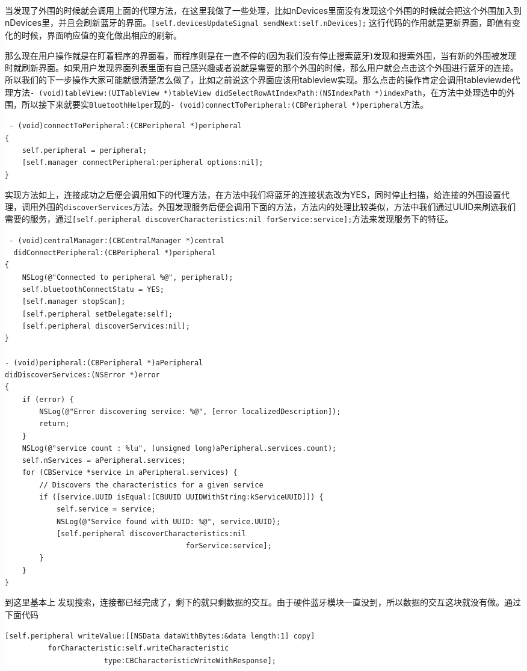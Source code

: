  当发现了外围的时候就会调用上面的代理方法，在这里我做了一些处理，比如nDevices里面没有发现这个外围的时候就会把这个外围加入到nDevices里，并且会刷新蓝牙的界面。`[self.devicesUpdateSignal sendNext:self.nDevices];` 这行代码的作用就是更新界面，即值有变化的时候，界面响应值的变化做出相应的刷新。
 
 那么现在用户操作就是在盯着程序的界面看，而程序则是在一直不停的(因为我们没有停止搜索蓝牙)发现和搜索外围，当有新的外围被发现时就刷新界面。如果用户发现界面列表里面有自己感兴趣或者说就是需要的那个外围的时候，那么用户就会点击这个外围进行蓝牙的连接。所以我们的下一步操作大家可能就很清楚怎么做了，比如之前说这个界面应该用tableview实现。那么点击的操作肯定会调用tableviewde代理方法`- (void)tableView:(UITableView *)tableView didSelectRowAtIndexPath:(NSIndexPath *)indexPath`，在方法中处理选中的外围，所以接下来就要实`BluetoothHelper`现的`- (void)connectToPeripheral:(CBPeripheral *)peripheral`方法。
 
     - (void)connectToPeripheral:(CBPeripheral *)peripheral
    {
        self.peripheral = peripheral;
        [self.manager connectPeripheral:peripheral options:nil];
    }
    
 实现方法如上，连接成功之后便会调用如下的代理方法，在方法中我们将蓝牙的连接状态改为YES，同时停止扫描，给连接的外围设置代理，调用外围的`discoverServices`方法。外围发现服务后便会调用下面的方法，方法内的处理比较类似，方法中我们通过UUID来刷选我们需要的服务，通过`[self.peripheral discoverCharacteristics:nil forService:service];`方法来发现服务下的特征。
 
     - (void)centralManager:(CBCentralManager *)central
      didConnectPeripheral:(CBPeripheral *)peripheral
    {
        NSLog(@"Connected to peripheral %@", peripheral);
        self.bluetoothConnectStatu = YES;
        [self.manager stopScan];
        [self.peripheral setDelegate:self];
        [self.peripheral discoverServices:nil];
    }

    - (void)peripheral:(CBPeripheral *)aPeripheral
    didDiscoverServices:(NSError *)error
    {
        if (error) {
            NSLog(@"Error discovering service: %@", [error localizedDescription]);
            return;
        }
        NSLog(@"service count : %lu", (unsigned long)aPeripheral.services.count);
        self.nServices = aPeripheral.services;
        for (CBService *service in aPeripheral.services) {
            // Discovers the characteristics for a given service
            if ([service.UUID isEqual:[CBUUID UUIDWithString:kServiceUUID]]) {
                self.service = service;
                NSLog(@"Service found with UUID: %@", service.UUID);
                [self.peripheral discoverCharacteristics:nil
                                              forService:service];
            }
        }
    }
    
到这里基本上 发现搜索，连接都已经完成了，剩下的就只剩数据的交互。由于硬件蓝牙模块一直没到，所以数据的交互这块就没有做。通过下面代码

    [self.peripheral writeValue:[[NSData dataWithBytes:&data length:1] copy]
              forCharacteristic:self.writeCharacteristic
                           type:CBCharacteristicWriteWithResponse];

